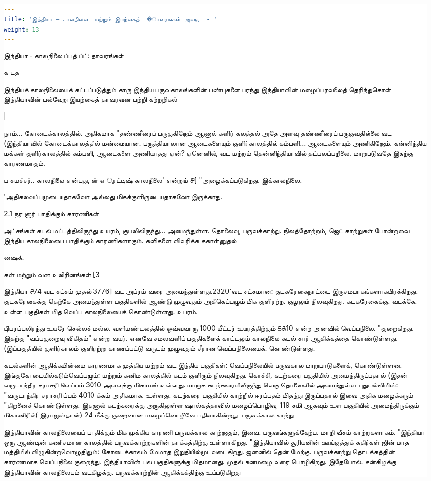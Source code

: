 ```yaml
---
title: 'இந்தியா – காலநிலல  மற்றும் இயற்லகத்  �ாவரஙகள் அலகு  - '
weight: 13
---
```


இந்தியா - காலநிலை ப்பத்‌ ப்ட்‌: தாவரங்கள்‌

க டத

இந்தியக்‌ காலநிலையைக்‌ கட்டப்படுத்தும்‌ காரு இந்திய பருவகாலங்களின்‌ பண்புகளை பரந்து இந்தியாவின்‌ மழைப்பரவலைத்‌ தெரிந்துகொள்‌ இந்தியாவின்‌ பல்வேறு இயற்கைத்‌ தாவரவன பற்றி கற்றறிகல்‌

|

நாம்‌... கோடைக்காலத்தில்‌. அதிகமாக "தண்ணீரைப்‌ பருகுகிறோம்‌ ஆனால்‌ களிர்‌ கலத்தல்‌ அதே அளவு தண்ணீரைப்‌ பருகுவதில்லை வட (இந்தியாவில்‌ கோடைக்காலத்தில்‌ மன்மையான. பருத்தியாலான ஆடைகளையும்‌ குளிர்காலத்தில்‌ கம்பளி... ஆடைகளையும்‌ அணிகிறோம்‌. கன்னிந்திய மக்கள்‌ குளிர்காலத்தில்‌ கம்பளி, ஆடைகளை அணியாதது ஏன்‌? ஏனெனில்‌, வட மற்றும்‌ தென்னிந்தியாவில்‌ தட்பலப்பறிலை. மாறுபடுவதே இதற்கு காரணமாகும்‌.

ப சமச்சர்‌.. காலநிலை என்பது, ன்‌ எ ுரட்டிஷ்‌ காலநிலை' என்றும்‌ ௪\] "அழைக்கப்படுகிறது. இக்காலநிலை.

'அதிகலவப்பமுடையதாகவோ அல்லது மிகக்குளிருடையதாகவோ இருக்காது.

2.1 நர னார்‌ பாதிக்கும்‌ காரணிகள்‌

அட்சங்கள்‌ கடல்‌ மட்டத்திலிருந்து உயரம்‌, குபலிலிருந்து... அமைந்துள்ள. தொலைவு, பருவக்காற்று. நிலத்தோற்றம்‌, ஜெட்‌ காற்றுகள்‌ போன்றவை இந்திய காலநிலையை பாதிக்கும்‌ காரணிகளாகும்‌.
கனிகளை விவரிக்க ககாள்னுதல்‌

ஷைக்‌.

கள்‌ மற்றும்‌ வன உலிரினங்கள்‌ \[3

இந்தியா ௪74 வட சட்சம்‌ முதல்‌ 3776\] வட அப்ரம்‌ வரை அமைந்துள்ளது.2320'வட சட்சமான: குடகரேகைநாட்டை இருசமபாகங்களாகபிரக்கிறது. குடகரேகைக்கு தெற்கே அமைந்துள்ள பகுதிகளில்‌ ஆண்டு முழுவதும்‌ அதிகெப்பழும்‌ மிக குளிரற்ற. குழலும்‌ நிலவுகிறது. கடகரேகைக்கு. வடக்கே. உள்ள பகுதிகள்‌ மித வெப்ப காலநிலையைக்‌ கொண்டுள்ளது. உயரம்‌.

புி்பரப்பலிரந்து உயரே செல்லச்‌ மல்ல. வளிமண்டலத்தில்‌ ஒவ்வவாரு 1000 மீட்டர்‌ உயரத்திற்கும்‌ ௧௧10 என்ற அனவில்‌ வெப்பநிலை. "குறைகிறது. இதற்கு "வப்பகுறைவு விகிதம்‌" என்று வயர்‌. எனவே சமலவளிப்‌ பகுதிகளைக்‌ காட்டலும்‌
காலநிலை கடல்‌ சார்‌ ஆதிக்கத்தை கொண்டுள்ளது. (இப்பகுதியில்‌ குளிர்காலம்‌ குளிரற்று காணப்பட்டு வருடம்‌ முழுவதும்‌ சீரான வெப்பநிலையைக்‌. கொண்டுள்ளது.

கடல்களின்‌ ஆதிக்கமின்மை காரணமாக முத்திய மற்றும்‌ வட இந்திய பகுதிகள்‌: வெப்பநிலையில்‌ பருவகால மாறுபாடுகளைக்‌, கொண்டுள்ளன. இங்குகோடையில்கடும்வெப்பழும்‌: மற்றும்‌ கனிம காலத்தில்‌ கடம்‌ குளிரும்‌ நிலவுகிறது. கொச்சி, கடற்கரை பகுதியில்‌ அமைந்திருப்பதால்‌ (இதன்‌ வருடாந்திர சராசரி வெப்பம்‌ 3010 அளவுக்கு மிகாமல்‌ உள்ளது. மாறாக கடற்கரையிலிருந்து வெகு தொலைவில்‌ அமைந்துள்ள புதுடல்லியின்‌: "வருடாந்திர சராசரி ப்பம்‌ 4010 க்கம்‌ அதிகமாக. உள்ளது. கடற்கரை பகுதியில்‌ காற்றில்‌ ஈரப்பதம்‌ மிதந்து இருப்பதால்‌ இவை அதிக மழைக்கரும்‌ "திறனைக்‌ கொண்டுள்ளது. இதனால்‌ கடற்கரைக்கு அருகிலுள்ள ஷால்கத்தாவில்‌ மழைப்பொழிவு, 119 சமி ஆகவும்‌ உள்‌ பகுதியில்‌ அமைந்திருக்கும்‌ மிகானிரில்‌( இராஜஸ்தான்‌) 24 மீக்கு குறைவான மழைப்வொழிவே பதிவாகின்றது. பருவக்கால காற்று

இந்தியாவின்‌ காலநிலையைப்‌ பாதிக்கும்‌ மிக முக்கிய காரணி பருவக்கால காற்றாகும்‌, இவை. பருவங்களுக்கேற்ப. மாறி வீசம்‌ காற்றுகளாகம்‌. "இந்தியா ஒரு ஆண்டின்‌ கணிசமான காலத்தில்‌ பருவக்காற்றுகளின்‌ தாக்கத்திற்கு உள்ளாகிறது. "இந்தியாவில்‌ சூரியனின்‌ ஊங்குத்துக்‌ கதிர்கள்‌ ஜின்‌ மாத மத்தியில்‌ விழுகின்றவொழுதிலும்‌: கோடைக்காலம்‌ மேமாத இறுதியில்முடவடைகிறது. ஜனனில்‌ தென்‌ மேற்கு. பருவக்காற்று தொடக்கத்தின்‌ காரணமாக வெப்பநிலை குறைந்து. இந்தியாவின்‌ பல பகுதிகளுக்கு மிதமானது. முதல்‌ கனமழை வரை பொழிகிறது. இதேபோல்‌. கன்கிழக்கு இந்தியாவின்‌ காலநிலைபும்‌ வடகிழக்கு. பருவக்காற்றின்‌ ஆதிக்கத்திற்கு உப்படுகிறது
